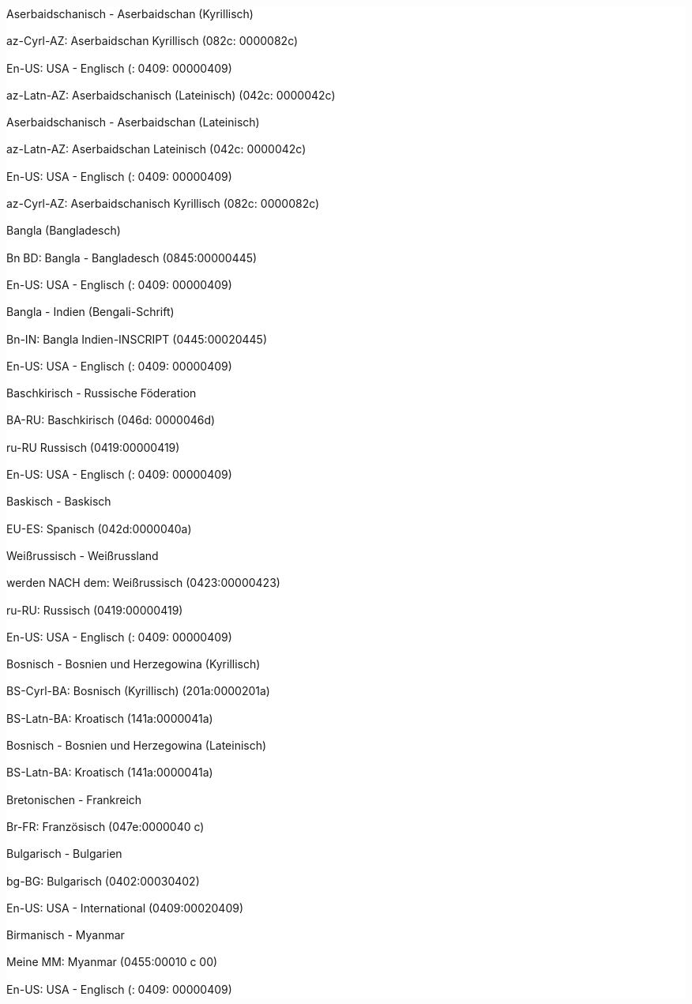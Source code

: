 </tr>
<tr class="odd">
<td align="left"><p>Aserbaidschanisch - Aserbaidschan (Kyrillisch)</p></td>
<td align="left"><p>az-Cyrl-AZ: Aserbaidschan Kyrillisch (082c: 0000082c)</p></td>
<td align="left"><p>En-US: USA - Englisch (: 0409: 00000409)</p>
<p>az-Latn-AZ: Aserbaidschanisch (Lateinisch) (042c: 0000042c)</p></td>
</tr>
<tr class="even">
<td align="left"><p>Aserbaidschanisch - Aserbaidschan (Lateinisch)</p></td>
<td align="left"><p>az-Latn-AZ: Aserbaidschan Lateinisch (042c: 0000042c)</p></td>
<td align="left"><p>En-US: USA - Englisch (: 0409: 00000409)</p>
<p>az-Cyrl-AZ: Aserbaidschanisch Kyrillisch (082c: 0000082c)</p></td>
</tr>
<tr class="odd">
<td align="left"><p>Bangla (Bangladesch)</p></td>
<td align="left"><p>Bn BD: Bangla - Bangladesch (0845:00000445)</p></td>
<td align="left"><p>En-US: USA - Englisch (: 0409: 00000409)</p></td>
</tr>
<tr class="even">
<td align="left"><p>Bangla - Indien (Bengali-Schrift)</p></td>
<td align="left"><p>Bn-IN: Bangla Indien-INSCRIPT (0445:00020445)</p></td>
<td align="left"><p>En-US: USA - Englisch (: 0409: 00000409)</p></td>
</tr>
<tr class="odd">
<td align="left"><p>Baschkirisch - Russische Föderation</p></td>
<td align="left"><p>BA-RU: Baschkirisch (046d: 0000046d)</p></td>
<td align="left"><p>ru-RU Russisch (0419:00000419)</p>
<p>En-US: USA - Englisch (: 0409: 00000409)</p></td>
</tr>
<tr class="even">
<td align="left"><p>Baskisch - Baskisch</p></td>
<td align="left"><p>EU-ES: Spanisch (042d:0000040a)</p></td>
<td align="left"><p></p></td>
</tr>
<tr class="odd">
<td align="left"><p>Weißrussisch - Weißrussland</p></td>
<td align="left"><p>werden NACH dem: Weißrussisch (0423:00000423)</p></td>
<td align="left"><p>ru-RU: Russisch (0419:00000419)</p>
<p>En-US: USA - Englisch (: 0409: 00000409)</p></td>
</tr>
<tr class="even">
<td align="left"><p>Bosnisch - Bosnien und Herzegowina (Kyrillisch)</p></td>
<td align="left"><p>BS-Cyrl-BA: Bosnisch (Kyrillisch) (201a:0000201a)</p></td>
<td align="left"><p>BS-Latn-BA: Kroatisch (141a:0000041a)</p></td>
</tr>
<tr class="odd">
<td align="left"><p>Bosnisch - Bosnien und Herzegowina (Lateinisch)</p></td>
<td align="left"><p>BS-Latn-BA: Kroatisch (141a:0000041a)</p></td>
<td align="left"><p></p></td>
</tr>
<tr class="even">
<td align="left"><p>Bretonischen - Frankreich</p></td>
<td align="left"><p>Br-FR: Französisch (047e:0000040 c)</p></td>
<td align="left"><p></p></td>
</tr>
<tr class="odd">
<td align="left"><p>Bulgarisch - Bulgarien</p></td>
<td align="left"><p>bg-BG: Bulgarisch (0402:00030402)</p></td>
<td align="left"><p>En-US: USA - International (0409:00020409)</p></td>
</tr>
<tr class="even">
<td align="left"><p>Birmanisch - Myanmar</p></td>
<td align="left"><p>Meine MM: Myanmar (0455:00010 c 00)</p></td>
<td align="left"><p>En-US: USA - Englisch (: 0409: 00000409)</p></td>